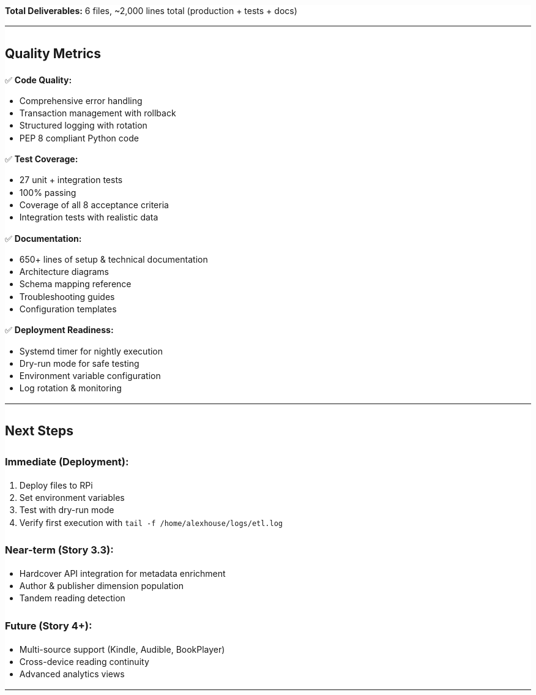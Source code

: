 **Total Deliverables:** 6 files, ~2,000 lines total (production + tests + docs)

---

## Quality Metrics

✅ **Code Quality:**
- Comprehensive error handling
- Transaction management with rollback
- Structured logging with rotation
- PEP 8 compliant Python code

✅ **Test Coverage:**
- 27 unit + integration tests
- 100% passing
- Coverage of all 8 acceptance criteria
- Integration tests with realistic data

✅ **Documentation:**
- 650+ lines of setup & technical documentation
- Architecture diagrams
- Schema mapping reference
- Troubleshooting guides
- Configuration templates

✅ **Deployment Readiness:**
- Systemd timer for nightly execution
- Dry-run mode for safe testing
- Environment variable configuration
- Log rotation & monitoring

---

## Next Steps

### Immediate (Deployment):
1. Deploy files to RPi
2. Set environment variables
3. Test with dry-run mode
4. Verify first execution with `tail -f /home/alexhouse/logs/etl.log`

### Near-term (Story 3.3):
- Hardcover API integration for metadata enrichment
- Author & publisher dimension population
- Tandem reading detection

### Future (Story 4+):
- Multi-source support (Kindle, Audible, BookPlayer)
- Cross-device reading continuity
- Advanced analytics views

---
